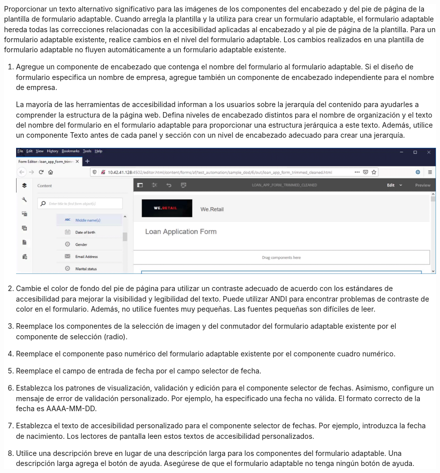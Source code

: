    Proporcionar un texto alternativo significativo para las imágenes de los componentes del encabezado y del pie de página de la plantilla de formulario adaptable. Cuando arregla la plantilla y la utiliza para crear un formulario adaptable, el formulario adaptable hereda todas las correcciones relacionadas con la accesibilidad aplicadas al encabezado y al pie de página de la plantilla. Para un formulario adaptable existente, realice cambios en el nivel del formulario adaptable. Los cambios realizados en una plantilla de formulario adaptable no fluyen automáticamente a un formulario adaptable existente.

1. Agregue un componente de encabezado que contenga el nombre del formulario al formulario adaptable. Si el diseño de formulario especifica un nombre de empresa, agregue también un componente de encabezado independiente para el nombre de empresa.

   La mayoría de las herramientas de accesibilidad informan a los usuarios sobre la jerarquía del contenido para ayudarles a comprender la estructura de la página web. Defina niveles de encabezado distintos para el nombre de organización y el texto del nombre del formulario en el formulario adaptable para proporcionar una estructura jerárquica a este texto. Además, utilice un componente Texto antes de cada panel y sección con un nivel de encabezado adecuado para crear una jerarquía.

   ![Aplicar un estilo de encabezado](assets/apply-style.gif)

1. Cambie el color de fondo del pie de página para utilizar un contraste adecuado de acuerdo con los estándares de accesibilidad para mejorar la visibilidad y legibilidad del texto. Puede utilizar ANDI para encontrar problemas de contraste de color en el formulario. Además, no utilice fuentes muy pequeñas. Las fuentes pequeñas son difíciles de leer.

1. Reemplace los componentes de la selección de imagen y del conmutador del formulario adaptable existente por el componente de selección (radio).

1. Reemplace el componente paso numérico del formulario adaptable existente por el componente cuadro numérico.

1. Reemplace el campo de entrada de fecha por el campo selector de fecha.

1. Establezca los patrones de visualización, validación y edición para el componente selector de fechas. Asimismo, configure un mensaje de error de validación personalizado. Por ejemplo, ha especificado una fecha no válida. El formato correcto de la fecha es AAAA-MM-DD.

1. Establezca el texto de accesibilidad personalizado para el componente selector de fechas. Por ejemplo, introduzca la fecha de nacimiento. Los lectores de pantalla leen estos textos de accesibilidad personalizados.

1. Utilice una descripción breve en lugar de una descripción larga para los componentes del formulario adaptable. Una descripción larga agrega el botón de ayuda. Asegúrese de que el formulario adaptable no tenga ningún botón de ayuda.
